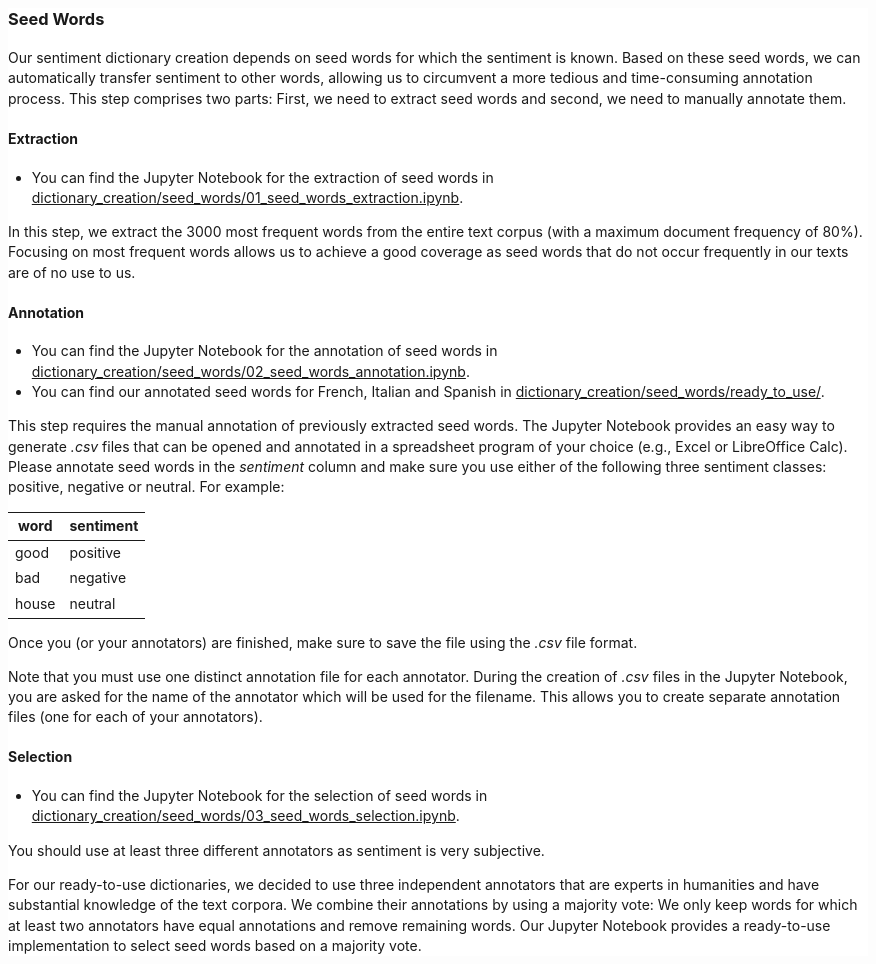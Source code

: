 ### Seed Words
Our sentiment dictionary creation depends on seed words for which the sentiment is known.
Based on these seed words, we can automatically transfer sentiment to other words, allowing us to circumvent a more tedious and time-consuming annotation process.
This step comprises two parts: First, we need to extract seed words and second, we need to manually annotate them.

#### Extraction
* You can find the Jupyter Notebook for the extraction of seed words in [dictionary_creation/seed_words/01_seed_words_extraction.ipynb](dictionary_creation/seed_words/01_seed_words_extraction.ipynb).

In this step, we extract the 3000 most frequent words from the entire text corpus (with a maximum document frequency of 80%).
Focusing on most frequent words allows us to achieve a good coverage as seed words that do not occur frequently in our texts are of no use to us.

#### Annotation
* You can find the Jupyter Notebook for the annotation of seed words in [dictionary_creation/seed_words/02_seed_words_annotation.ipynb](dictionary_creation/seed_words/02_seed_words_annotation.ipynb).
* You can find our annotated seed words for French, Italian and Spanish in [dictionary_creation/seed_words/ready_to_use/](dictionary_creation/seed_words/ready_to_use/).

This step requires the manual annotation of previously extracted seed words.
The Jupyter Notebook provides an easy way to generate *.csv* files that can be opened and annotated in a spreadsheet program of your choice (e.g., Excel or LibreOffice Calc).
Please annotate seed words in the *sentiment* column and make sure you use either of the following three sentiment classes: positive, negative or neutral.
For example:

word | sentiment
--- | ---
good | positive
bad	| negative
house |	neutral

Once you (or your annotators) are finished, make sure to save the file using the *.csv* file format.

Note that you must use one distinct annotation file for each annotator.
During the creation of *.csv* files in the Jupyter Notebook, you are asked for the name of the annotator which will be used for the filename.
This allows you to create separate annotation files (one for each of your annotators).

#### Selection
* You can find the Jupyter Notebook for the selection of seed words in [dictionary_creation/seed_words/03_seed_words_selection.ipynb](dictionary_creation/seed_words/03_seed_words_selection.ipynb).

You should use at least three different annotators as sentiment is very subjective.

For our ready-to-use dictionaries, we decided to use three independent annotators that are experts in humanities and have substantial knowledge of the text corpora.
We combine their annotations by using a majority vote: We only keep words for which at least two annotators have equal annotations and remove remaining words.
Our Jupyter Notebook provides a ready-to-use implementation to select seed words based on a majority vote.
